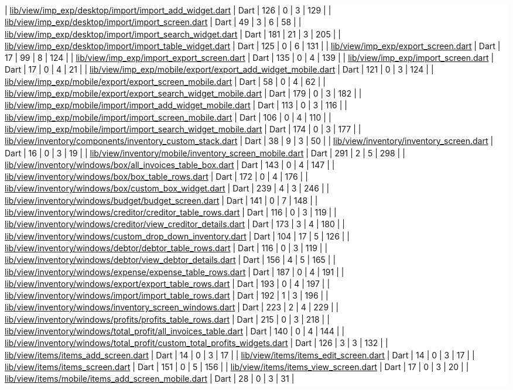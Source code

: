 | [lib/view/imp\_exp/desktop/import/import\_add\_widget.dart](/lib/view/imp_exp/desktop/import/import_add_widget.dart) | Dart | 126 | 0 | 3 | 129 |
| [lib/view/imp\_exp/desktop/import/import\_screen.dart](/lib/view/imp_exp/desktop/import/import_screen.dart) | Dart | 49 | 3 | 6 | 58 |
| [lib/view/imp\_exp/desktop/import/import\_search\_widget.dart](/lib/view/imp_exp/desktop/import/import_search_widget.dart) | Dart | 181 | 21 | 3 | 205 |
| [lib/view/imp\_exp/desktop/import/import\_table\_widget.dart](/lib/view/imp_exp/desktop/import/import_table_widget.dart) | Dart | 125 | 0 | 6 | 131 |
| [lib/view/imp\_exp/export\_screen.dart](/lib/view/imp_exp/export_screen.dart) | Dart | 17 | 99 | 8 | 124 |
| [lib/view/imp\_exp/import\_export\_screen.dart](/lib/view/imp_exp/import_export_screen.dart) | Dart | 135 | 0 | 4 | 139 |
| [lib/view/imp\_exp/import\_screen.dart](/lib/view/imp_exp/import_screen.dart) | Dart | 17 | 0 | 4 | 21 |
| [lib/view/imp\_exp/mobile/export/export\_add\_widget\_mobile.dart](/lib/view/imp_exp/mobile/export/export_add_widget_mobile.dart) | Dart | 121 | 0 | 3 | 124 |
| [lib/view/imp\_exp/mobile/export/export\_screen\_mobile.dart](/lib/view/imp_exp/mobile/export/export_screen_mobile.dart) | Dart | 58 | 0 | 4 | 62 |
| [lib/view/imp\_exp/mobile/export/export\_search\_widget\_mobile.dart](/lib/view/imp_exp/mobile/export/export_search_widget_mobile.dart) | Dart | 179 | 0 | 3 | 182 |
| [lib/view/imp\_exp/mobile/import/import\_add\_widget\_mobile.dart](/lib/view/imp_exp/mobile/import/import_add_widget_mobile.dart) | Dart | 113 | 0 | 3 | 116 |
| [lib/view/imp\_exp/mobile/import/import\_screen\_mobile.dart](/lib/view/imp_exp/mobile/import/import_screen_mobile.dart) | Dart | 106 | 0 | 4 | 110 |
| [lib/view/imp\_exp/mobile/import/import\_search\_widget\_mobile.dart](/lib/view/imp_exp/mobile/import/import_search_widget_mobile.dart) | Dart | 174 | 0 | 3 | 177 |
| [lib/view/inventory/components/inventory\_custom\_stack.dart](/lib/view/inventory/components/inventory_custom_stack.dart) | Dart | 38 | 9 | 3 | 50 |
| [lib/view/inventory/inventory\_screen.dart](/lib/view/inventory/inventory_screen.dart) | Dart | 16 | 0 | 3 | 19 |
| [lib/view/inventory/mobile/inventory\_screen\_mobile.dart](/lib/view/inventory/mobile/inventory_screen_mobile.dart) | Dart | 291 | 2 | 5 | 298 |
| [lib/view/inventory/windows/box/all\_invoices\_table\_box.dart](/lib/view/inventory/windows/box/all_invoices_table_box.dart) | Dart | 143 | 0 | 4 | 147 |
| [lib/view/inventory/windows/box/box\_table\_rows.dart](/lib/view/inventory/windows/box/box_table_rows.dart) | Dart | 172 | 0 | 4 | 176 |
| [lib/view/inventory/windows/box/custom\_box\_widget.dart](/lib/view/inventory/windows/box/custom_box_widget.dart) | Dart | 239 | 4 | 3 | 246 |
| [lib/view/inventory/windows/budget/budget\_screen.dart](/lib/view/inventory/windows/budget/budget_screen.dart) | Dart | 141 | 0 | 7 | 148 |
| [lib/view/inventory/windows/creditor/creditor\_table\_rows.dart](/lib/view/inventory/windows/creditor/creditor_table_rows.dart) | Dart | 116 | 0 | 3 | 119 |
| [lib/view/inventory/windows/creditor/view\_creditor\_details.dart](/lib/view/inventory/windows/creditor/view_creditor_details.dart) | Dart | 173 | 3 | 4 | 180 |
| [lib/view/inventory/windows/custom\_drop\_down\_inventory.dart](/lib/view/inventory/windows/custom_drop_down_inventory.dart) | Dart | 104 | 17 | 5 | 126 |
| [lib/view/inventory/windows/debtor/debtor\_table\_rows.dart](/lib/view/inventory/windows/debtor/debtor_table_rows.dart) | Dart | 116 | 0 | 3 | 119 |
| [lib/view/inventory/windows/debtor/view\_debtor\_details.dart](/lib/view/inventory/windows/debtor/view_debtor_details.dart) | Dart | 156 | 4 | 5 | 165 |
| [lib/view/inventory/windows/expense/expense\_table\_rows.dart](/lib/view/inventory/windows/expense/expense_table_rows.dart) | Dart | 187 | 0 | 4 | 191 |
| [lib/view/inventory/windows/export/export\_table\_rows.dart](/lib/view/inventory/windows/export/export_table_rows.dart) | Dart | 193 | 0 | 4 | 197 |
| [lib/view/inventory/windows/import/import\_table\_rows.dart](/lib/view/inventory/windows/import/import_table_rows.dart) | Dart | 192 | 1 | 3 | 196 |
| [lib/view/inventory/windows/inventory\_screen\_windows.dart](/lib/view/inventory/windows/inventory_screen_windows.dart) | Dart | 223 | 2 | 4 | 229 |
| [lib/view/inventory/windows/profits/profits\_table\_rows.dart](/lib/view/inventory/windows/profits/profits_table_rows.dart) | Dart | 215 | 0 | 3 | 218 |
| [lib/view/inventory/windows/total\_profit/all\_invoices\_table.dart](/lib/view/inventory/windows/total_profit/all_invoices_table.dart) | Dart | 140 | 0 | 4 | 144 |
| [lib/view/inventory/windows/total\_profit/custom\_total\_profits\_widgets.dart](/lib/view/inventory/windows/total_profit/custom_total_profits_widgets.dart) | Dart | 126 | 3 | 3 | 132 |
| [lib/view/items/items\_add\_screen.dart](/lib/view/items/items_add_screen.dart) | Dart | 14 | 0 | 3 | 17 |
| [lib/view/items/items\_edit\_screen.dart](/lib/view/items/items_edit_screen.dart) | Dart | 14 | 0 | 3 | 17 |
| [lib/view/items/items\_screen.dart](/lib/view/items/items_screen.dart) | Dart | 151 | 0 | 5 | 156 |
| [lib/view/items/items\_view\_screen.dart](/lib/view/items/items_view_screen.dart) | Dart | 17 | 0 | 3 | 20 |
| [lib/view/items/mobile/items\_add\_screen\_mobile.dart](/lib/view/items/mobile/items_add_screen_mobile.dart) | Dart | 28 | 0 | 3 | 31 |